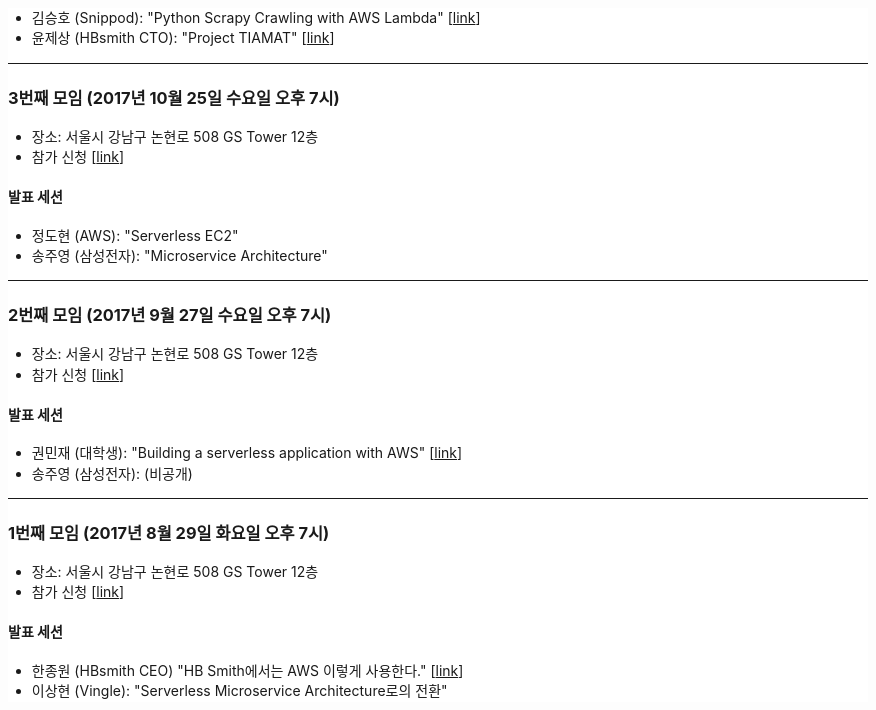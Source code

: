 - 김승호 (Snippod): "Python Scrapy Crawling with AWS Lambda" [[link](https://www.slideshare.net/secret/iYfpVXhn45xGaL)]
- 윤제상 (HBsmith CTO): "Project TIAMAT" [[link](https://www.slideshare.net/jesangyoon/project-timat-infrastructure-as-code)]

---

### 3번째 모임 (2017년 10월 25일 수요일 오후 7시)

- 장소: 서울시 강남구 논현로 508 GS Tower 12층
- 참가 신청 [[link](https://www.meetup.com/awskrug/events/243728154/)]

#### 발표 세션

- 정도현 (AWS): "Serverless EC2"
- 송주영 (삼성전자): "Microservice Architecture"

---

### 2번째 모임 (2017년 9월 27일 수요일 오후 7시)

- 장소: 서울시 강남구 논현로 508 GS Tower 12층
- 참가 신청 [[link](https://www.meetup.com/awskrug/events/242928340/)]

#### 발표 세션

- 권민재 (대학생): "Building a serverless application with AWS" [[link](https://speakerdeck.com/mingrammer/building-a-serverless-application-with-aws)]
- 송주영 (삼성전자): (비공개)

---

### 1번째 모임 (2017년 8월 29일 화요일 오후 7시)

- 장소: 서울시 강남구 논현로 508 GS Tower 12층
- 참가 신청 [[link](https://www.meetup.com/awskrug/events/242582753)]

#### 발표 세션

- 한종원 (HBsmith CEO) "HB Smith에서는 AWS 이렇게 사용한다." [[link](https://www.slideshare.net/addnull/20170829-hb-smith-aws)]
- 이상현 (Vingle): "Serverless Microservice Architecture로의 전환"
